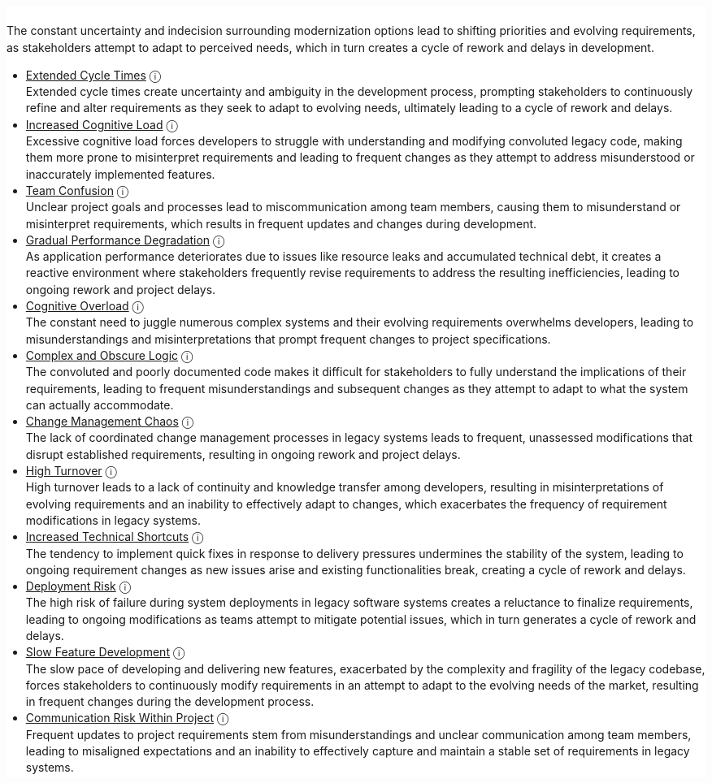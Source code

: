 <br/>  The constant uncertainty and indecision surrounding modernization options lead to shifting priorities and evolving requirements, as stakeholders attempt to adapt to perceived needs, which in turn creates a cycle of rework and delays in development.
- [Extended Cycle Times](extended-cycle-times.md) <span class="info-tooltip" title="Confidence: 0.492, Strength: 0.720">ⓘ</span>
<br/>  Extended cycle times create uncertainty and ambiguity in the development process, prompting stakeholders to continuously refine and alter requirements as they seek to adapt to evolving needs, ultimately leading to a cycle of rework and delays.
- [Increased Cognitive Load](increased-cognitive-load.md) <span class="info-tooltip" title="Confidence: 0.491, Strength: 0.703">ⓘ</span>
<br/>  Excessive cognitive load forces developers to struggle with understanding and modifying convoluted legacy code, making them more prone to misinterpret requirements and leading to frequent changes as they attempt to address misunderstood or inaccurately implemented features.
- [Team Confusion](team-confusion.md) <span class="info-tooltip" title="Confidence: 0.490, Strength: 0.721">ⓘ</span>
<br/>  Unclear project goals and processes lead to miscommunication among team members, causing them to misunderstand or misinterpret requirements, which results in frequent updates and changes during development.
- [Gradual Performance Degradation](gradual-performance-degradation.md) <span class="info-tooltip" title="Confidence: 0.488, Strength: 0.717">ⓘ</span>
<br/>  As application performance deteriorates due to issues like resource leaks and accumulated technical debt, it creates a reactive environment where stakeholders frequently revise requirements to address the resulting inefficiencies, leading to ongoing rework and project delays.
- [Cognitive Overload](cognitive-overload.md) <span class="info-tooltip" title="Confidence: 0.483, Strength: 0.703">ⓘ</span>
<br/>  The constant need to juggle numerous complex systems and their evolving requirements overwhelms developers, leading to misunderstandings and misinterpretations that prompt frequent changes to project specifications.
- [Complex and Obscure Logic](complex-and-obscure-logic.md) <span class="info-tooltip" title="Confidence: 0.482, Strength: 0.695">ⓘ</span>
<br/>  The convoluted and poorly documented code makes it difficult for stakeholders to fully understand the implications of their requirements, leading to frequent misunderstandings and subsequent changes as they attempt to adapt to what the system can actually accommodate.
- [Change Management Chaos](change-management-chaos.md) <span class="info-tooltip" title="Confidence: 0.479, Strength: 0.692">ⓘ</span>
<br/>  The lack of coordinated change management processes in legacy systems leads to frequent, unassessed modifications that disrupt established requirements, resulting in ongoing rework and project delays.
- [High Turnover](high-turnover.md) <span class="info-tooltip" title="Confidence: 0.477, Strength: 0.684">ⓘ</span>
<br/>  High turnover leads to a lack of continuity and knowledge transfer among developers, resulting in misinterpretations of evolving requirements and an inability to effectively adapt to changes, which exacerbates the frequency of requirement modifications in legacy systems.
- [Increased Technical Shortcuts](increased-technical-shortcuts.md) <span class="info-tooltip" title="Confidence: 0.476, Strength: 0.671">ⓘ</span>
<br/>  The tendency to implement quick fixes in response to delivery pressures undermines the stability of the system, leading to ongoing requirement changes as new issues arise and existing functionalities break, creating a cycle of rework and delays.
- [Deployment Risk](deployment-risk.md) <span class="info-tooltip" title="Confidence: 0.474, Strength: 0.686">ⓘ</span>
<br/>  The high risk of failure during system deployments in legacy software systems creates a reluctance to finalize requirements, leading to ongoing modifications as teams attempt to mitigate potential issues, which in turn generates a cycle of rework and delays.
- [Slow Feature Development](slow-feature-development.md) <span class="info-tooltip" title="Confidence: 0.473, Strength: 0.703">ⓘ</span>
<br/>  The slow pace of developing and delivering new features, exacerbated by the complexity and fragility of the legacy codebase, forces stakeholders to continuously modify requirements in an attempt to adapt to the evolving needs of the market, resulting in frequent changes during the development process.
- [Communication Risk Within Project](communication-risk-within-project.md) <span class="info-tooltip" title="Confidence: 0.471, Strength: 0.683">ⓘ</span>
<br/>  Frequent updates to project requirements stem from misunderstandings and unclear communication among team members, leading to misaligned expectations and an inability to effectively capture and maintain a stable set of requirements in legacy systems.